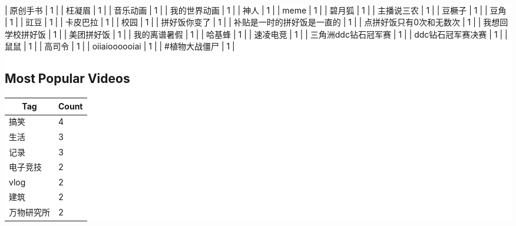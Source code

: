 | 原创手书 | 1 |
| 枉凝眉 | 1 |
| 音乐动画 | 1 |
| 我的世界动画 | 1 |
| 神人 | 1 |
| meme | 1 |
| 碧月狐 | 1 |
| 主播说三农 | 1 |
| 豆橛子 | 1 |
| 豆角 | 1 |
| 豇豆 | 1 |
| 卡皮巴拉 | 1 |
| 校园 | 1 |
| 拼好饭你变了 | 1 |
| 补贴是一时的拼好饭是一直的 | 1 |
| 点拼好饭只有0次和无数次 | 1 |
| 我想回学校拼好饭 | 1 |
| 美团拼好饭 | 1 |
| 我的离谱暑假 | 1 |
| 哈基蜂 | 1 |
| 速凌电竞 | 1 |
| 三角洲ddc钻石冠军赛 | 1 |
| ddc钻石冠军赛决赛 | 1 |
| 鼠鼠 | 1 |
| 高司令 | 1 |
| oiiaioooooiai | 1 |
| #植物大战僵尸 | 1 |


## Most Popular Videos
| Tag | Count |
| --- | --- |
| 搞笑 | 4 |
| 生活 | 3 |
| 记录 | 3 |
| 电子竞技 | 2 |
| vlog | 2 |
| 建筑 | 2 |
| 万物研究所 | 2 |